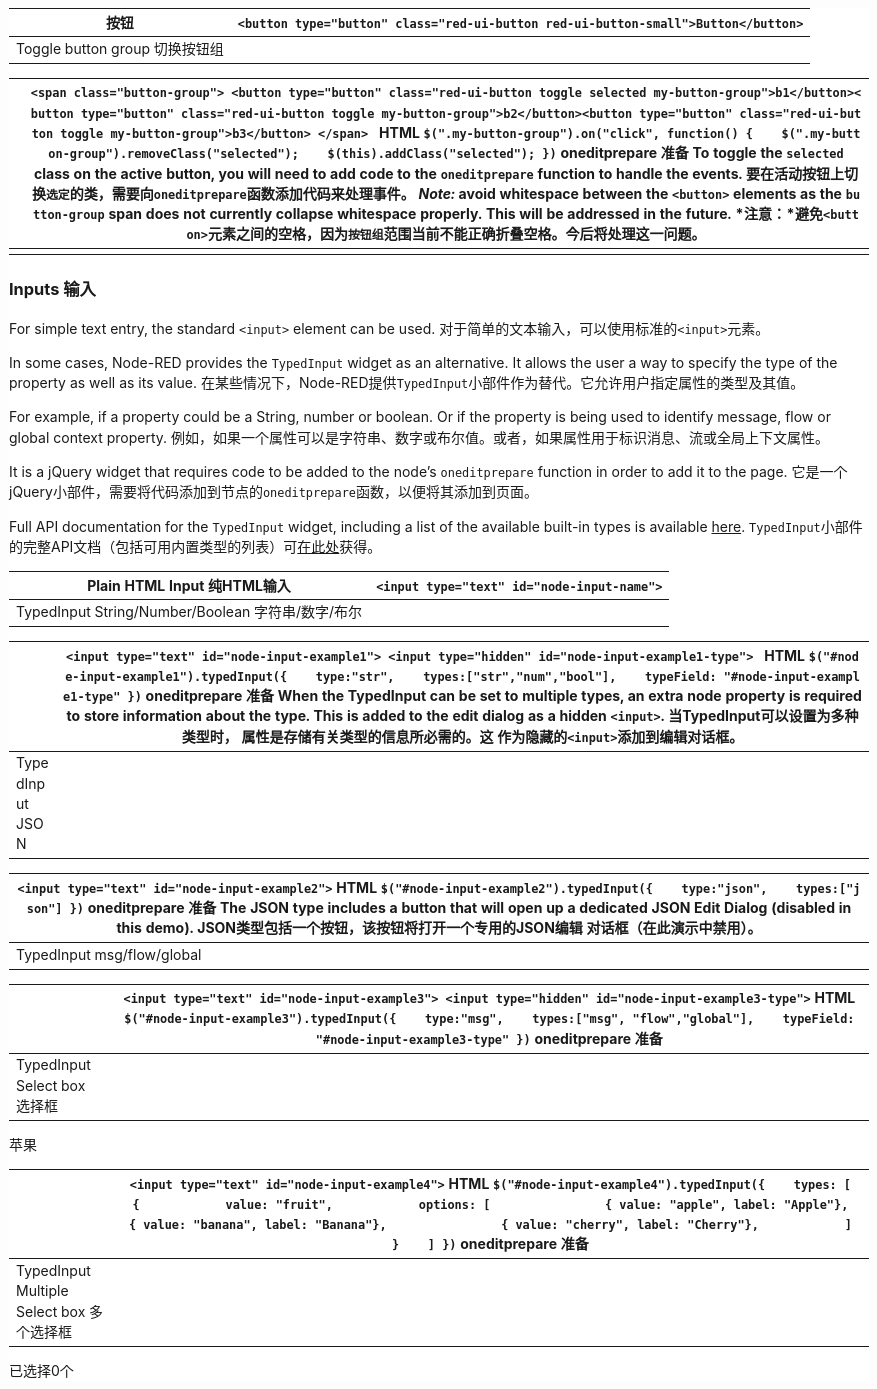 | 按钮                           | `<button type="button" class="red-ui-button red-ui-button-small">Button</button>` |
| ------------------------------ | ------------------------------------------------------------ |
| Toggle button group 切换按钮组 |                                                              |

|      | `<span class="button-group"> <button type="button" class="red-ui-button toggle selected my-button-group">b1</button><button type="button" class="red-ui-button toggle my-button-group">b2</button><button type="button" class="red-ui-button toggle my-button-group">b3</button> </span> ` HTML  `$(".my-button-group").on("click", function() {    $(".my-button-group").removeClass("selected");    $(this).addClass("selected"); })` oneditprepare 准备 To toggle the `selected` class on the active button, you will need to add code to the `oneditprepare` function to handle the events. 要在活动按钮上切换`选定`的类，需要向`oneditprepare`函数添加代码来处理事件。 *Note:* avoid whitespace between the `<button>` elements as the `button-group` span does not currently collapse whitespace properly. This will be addressed in the future. *注意：*避免`<button>`元素之间的空格，因为`按钮组`范围当前不能正确折叠空格。今后将处理这一问题。 |
| ---- | ------------------------------------------------------------ |
|      |                                                              |

### Inputs 输入

For simple text entry, the standard `<input>` element can be used.
对于简单的文本输入，可以使用标准的`<input>`元素。

In some cases, Node-RED provides the `TypedInput` widget as an alternative. It allows the user a way to specify the type of the property as well as its value.
在某些情况下，Node-RED提供`TypedInput`小部件作为替代。它允许用户指定属性的类型及其值。

For example, if a property could be a String, number or boolean. Or if the property is being used to identify message, flow or global context property.
例如，如果一个属性可以是字符串、数字或布尔值。或者，如果属性用于标识消息、流或全局上下文属性。

It is a jQuery widget that requires code to be added to the node’s `oneditprepare` function in order to add it to the page.
它是一个jQuery小部件，需要将代码添加到节点的`oneditprepare`函数，以便将其添加到页面。

Full API documentation for the `TypedInput` widget, including a list of the available built-in types is available [here](https://nodered.org/docs/api/ui/typedInput/).
`TypedInput`小部件的完整API文档（包括可用内置类型的列表）可[在此处](https://nodered.org/docs/api/ui/typedInput/)获得。

| Plain HTML Input 纯HTML输入                       | `<input type="text" id="node-input-name">` |
| ------------------------------------------------- | ------------------------------------------ |
| TypedInput String/Number/Boolean 字符串/数字/布尔 |                                            |

|                 | `<input type="text" id="node-input-example1"> <input type="hidden" id="node-input-example1-type"> `            HTML                            `$("#node-input-example1").typedInput({    type:"str",    types:["str","num","bool"],    typeField: "#node-input-example1-type" })`            oneditprepare 准备             When the TypedInput can be set to multiple types, an extra node            property is required to store information about the type. This            is added to the edit dialog as a hidden `<input>`.          当TypedInput可以设置为多种类型时，            属性是存储有关类型的信息所必需的。这            作为隐藏的`<input>`添加到编辑对话框。 |
| --------------- | ------------------------------------------------------------ |
| TypedInput JSON |                                                              |

| `<input type="text" id="node-input-example2">`            HTML                            `$("#node-input-example2").typedInput({    type:"json",    types:["json"] })`            oneditprepare 准备        The JSON type includes a button that will open up a dedicated JSON Edit        Dialog (disabled in this demo).          JSON类型包括一个按钮，该按钮将打开一个专用的JSON编辑        对话框（在此演示中禁用）。 |
| ------------------------------------------------------------ |
| TypedInput msg/flow/global                                   |

|                              | `<input type="text" id="node-input-example3"> <input type="hidden" id="node-input-example3-type">`            HTML                            `$("#node-input-example3").typedInput({    type:"msg",    types:["msg", "flow","global"],    typeField: "#node-input-example3-type" })`            oneditprepare 准备 |
| ---------------------------- | ------------------------------------------------------------ |
| TypedInput Select box 选择框 |                                                              |

 苹果

|                                           | `<input type="text" id="node-input-example4">`            HTML                            `$("#node-input-example4").typedInput({    types: [        {            value: "fruit",            options: [                { value: "apple", label: "Apple"},                { value: "banana", label: "Banana"},                { value: "cherry", label: "Cherry"},            ]        }    ] })`            oneditprepare 准备 |
| ----------------------------------------- | ------------------------------------------------------------ |
| TypedInput Multiple Select box 多个选择框 |                                                              |

 已选择0个
